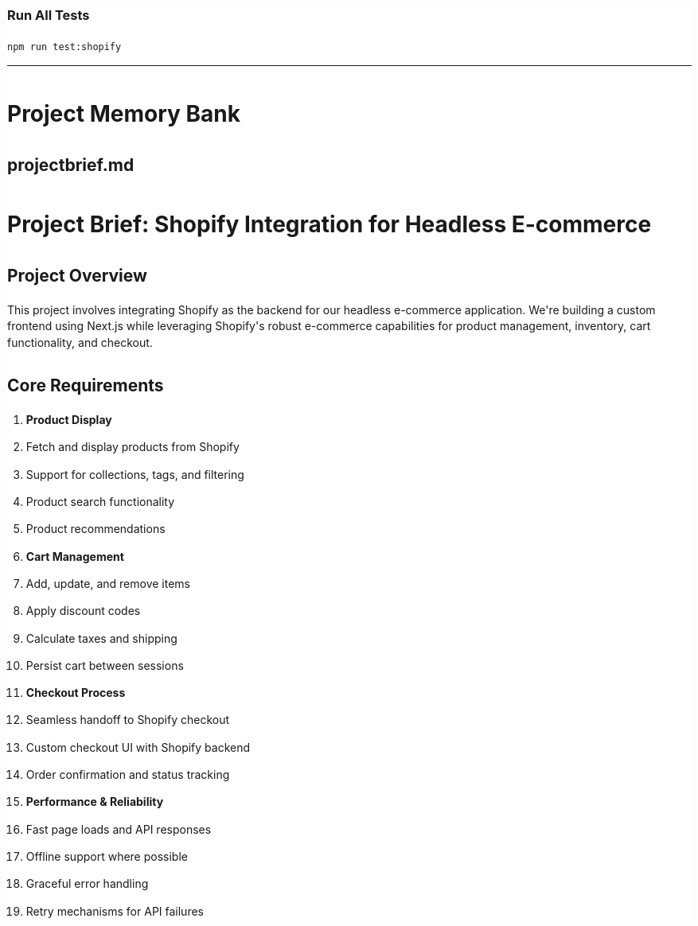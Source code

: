 ### Run All Tests

```shellscript
npm run test:shopify
```

---

# Project Memory Bank

## projectbrief.md

# Project Brief: Shopify Integration for Headless E-commerce

## Project Overview

This project involves integrating Shopify as the backend for our headless e-commerce application. We're building a custom frontend using Next.js while leveraging Shopify's robust e-commerce capabilities for product management, inventory, cart functionality, and checkout.

## Core Requirements

1. **Product Display**

1. Fetch and display products from Shopify
2. Support for collections, tags, and filtering
3. Product search functionality
4. Product recommendations



2. **Cart Management**

1. Add, update, and remove items
2. Apply discount codes
3. Calculate taxes and shipping
4. Persist cart between sessions



3. **Checkout Process**

1. Seamless handoff to Shopify checkout
2. Custom checkout UI with Shopify backend
3. Order confirmation and status tracking



4. **Performance & Reliability**

1. Fast page loads and API responses
2. Offline support where possible
3. Graceful error handling
4. Retry mechanisms for API failures

